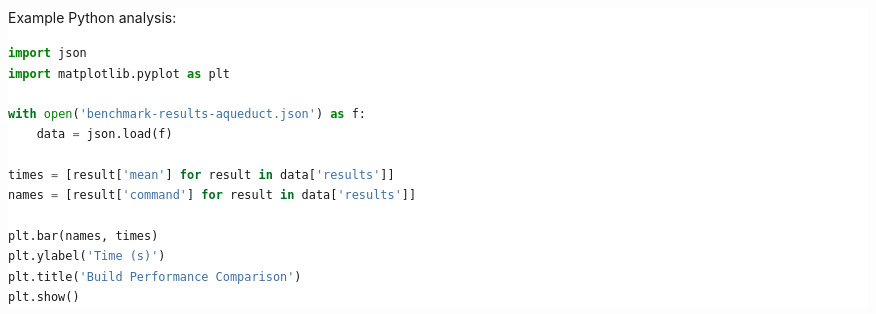 Example Python analysis:
```python
import json
import matplotlib.pyplot as plt

with open('benchmark-results-aqueduct.json') as f:
    data = json.load(f)

times = [result['mean'] for result in data['results']]
names = [result['command'] for result in data['results']]

plt.bar(names, times)
plt.ylabel('Time (s)')
plt.title('Build Performance Comparison')
plt.show()
```
